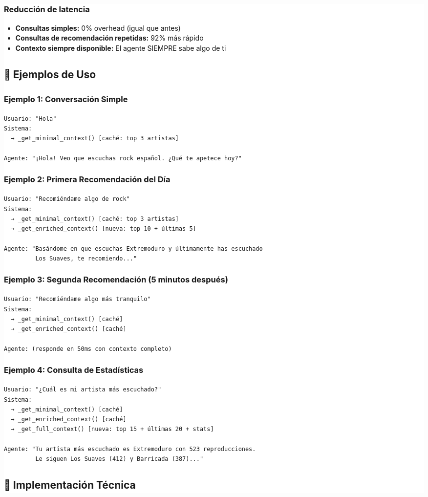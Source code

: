 ### Reducción de latencia
- **Consultas simples:** 0% overhead (igual que antes)
- **Consultas de recomendación repetidas:** 92% más rápido
- **Contexto siempre disponible:** El agente SIEMPRE sabe algo de ti

## 🎨 Ejemplos de Uso

### Ejemplo 1: Conversación Simple
```
Usuario: "Hola"
Sistema: 
  → _get_minimal_context() [caché: top 3 artistas]
  
Agente: "¡Hola! Veo que escuchas rock español. ¿Qué te apetece hoy?"
```

### Ejemplo 2: Primera Recomendación del Día
```
Usuario: "Recomiéndame algo de rock"
Sistema:
  → _get_minimal_context() [caché: top 3 artistas]
  → _get_enriched_context() [nueva: top 10 + últimas 5]
  
Agente: "Basándome en que escuchas Extremoduro y últimamente has escuchado 
         Los Suaves, te recomiendo..."
```

### Ejemplo 3: Segunda Recomendación (5 minutos después)
```
Usuario: "Recomiéndame algo más tranquilo"
Sistema:
  → _get_minimal_context() [caché]
  → _get_enriched_context() [caché]
  
Agente: (responde en 50ms con contexto completo)
```

### Ejemplo 4: Consulta de Estadísticas
```
Usuario: "¿Cuál es mi artista más escuchado?"
Sistema:
  → _get_minimal_context() [caché]
  → _get_enriched_context() [caché]
  → _get_full_context() [nueva: top 15 + últimas 20 + stats]
  
Agente: "Tu artista más escuchado es Extremoduro con 523 reproducciones.
         Le siguen Los Suaves (412) y Barricada (387)..."
```

## 🔧 Implementación Técnica
